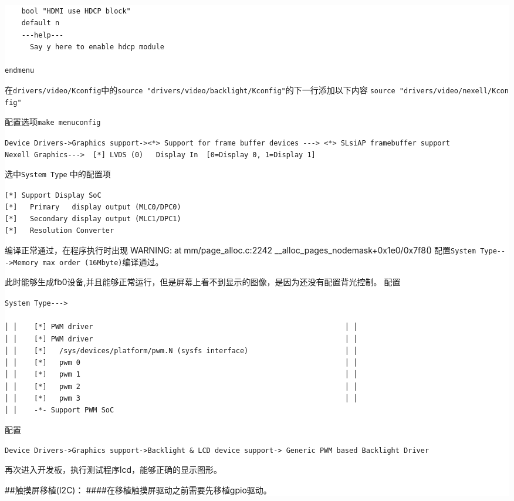 ```
    bool "HDMI use HDCP block"
    default n
    ---help---
      Say y here to enable hdcp module

endmenu
```

在`drivers/video/Kconfig`中的`source "drivers/video/backlight/Kconfig"`的下一行添加以下内容
`source "drivers/video/nexell/Kconfig"`

配置选项`make menuconfig`

`Device Drivers->Graphics support-><*> Support for frame buffer devices ---> <*> SLsiAP framebuffer support`  
`Nexell Graphics--->  [*] LVDS (0)   Display In  [0=Display 0, 1=Display 1] `

选中`System Type` 中的配置项 

```
[*] Support Display SoC  
[*]   Primary   display output (MLC0/DPC0) 
[*]   Secondary display output (MLC1/DPC1) 
[*]   Resolution Converter 
```

编译正常通过，在程序执行时出现
WARNING: at mm/page_alloc.c:2242 __alloc_pages_nodemask+0x1e0/0x7f8()
配置`System Type--->Memory max order (16Mbyte)`编译通过。

此时能够生成fb0设备,并且能够正常运行，但是屏幕上看不到显示的图像，是因为还没有配置背光控制。
配置

```
System Type--->

│ │    [*] PWM driver                                                            │ │  
│ │    [*] PWM driver                                                            │ │  
│ │    [*]   /sys/devices/platform/pwm.N (sysfs interface)                       │ │  
│ │    [*]   pwm 0                                                               │ │  
│ │    [*]   pwm 1                                                               │ │  
│ │    [*]   pwm 2                                                               │ │  
│ │    [*]   pwm 3                                                               │ │  
│ │    -*- Support PWM SoC                                                       
```

配置

```
Device Drivers->Graphics support->Backlight & LCD device support-> Generic PWM based Backlight Driver
```
再次进入开发板，执行测试程序lcd，能够正确的显示图形。


##触摸屏移植(I2C)：
####<PS>在移植触摸屏驱动之前需要先移植gpio驱动。
